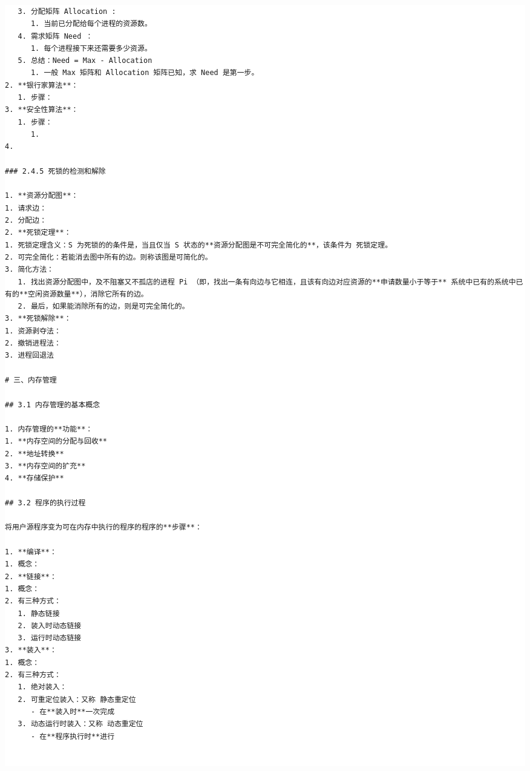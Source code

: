    ```
      3. 分配矩阵 Allocation :
         1. 当前已分配给每个进程的资源数。
      4. 需求矩阵 Need ：
         1. 每个进程接下来还需要多少资源。
      5. 总结：Need = Max - Allocation
         1. 一般 Max 矩阵和 Allocation 矩阵已知，求 Need 是第一步。
   2. **银行家算法**：
      1. 步骤：
   3. **安全性算法**：
      1. 步骤：
         1. 
   4. 

### 2.4.5 死锁的检测和解除

1. **资源分配图**：
   1. 请求边：
   2. 分配边：
2. **死锁定理**：
   1. 死锁定理含义：S 为死锁的的条件是，当且仅当 S 状态的**资源分配图是不可完全简化的**，该条件为 死锁定理。
   2. 可完全简化：若能消去图中所有的边。则称该图是可简化的。
   3. 简化方法：
      1. 找出资源分配图中，及不阻塞又不孤店的进程 Pi （即，找出一条有向边与它相连，且该有向边对应资源的**申请数量小于等于** 系统中已有的系统中已有的**空闲资源数量**），消除它所有的边。
      2. 最后，如果能消除所有的边，则是可完全简化的。
3. **死锁解除**：
   1. 资源剥夺法：
   2. 撤销进程法：
   3. 进程回退法

# 三、内存管理

## 3.1 内存管理的基本概念

1. 内存管理的**功能**：
   1. **内存空间的分配与回收**
   2. **地址转换**
   3. **内存空间的扩充**
   4. **存储保护**

## 3.2 程序的执行过程

将用户源程序变为可在内存中执行的程序的程序的**步骤**：

1. **编译**：
   1. 概念：
2. **链接**：
   1. 概念：
   2. 有三种方式：
      1. 静态链接
      2. 装入时动态链接
      3. 运行时动态链接
3. **装入**：
   1. 概念：
   2. 有三种方式：
      1. 绝对装入：
      2. 可重定位装入：又称 静态重定位
         - 在**装入时**一次完成
      3. 动态运行时装入：又称 动态重定位
         - 在**程序执行时**进行



   ```